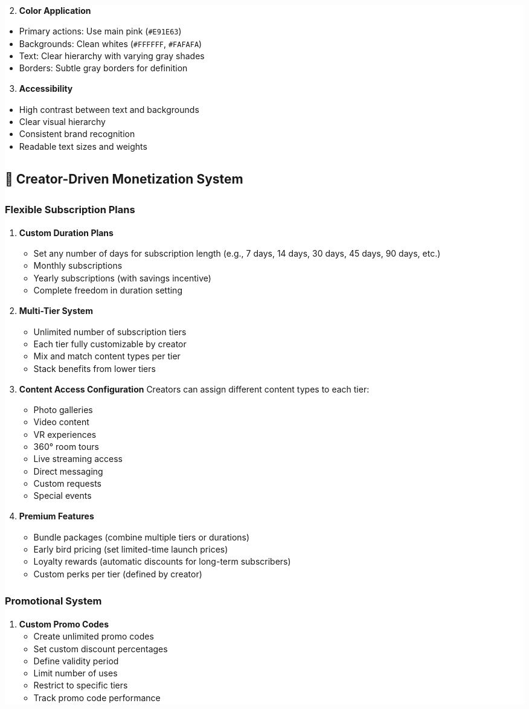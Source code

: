 2. **Color Application**
- Primary actions: Use main pink (`#E91E63`)
- Backgrounds: Clean whites (`#FFFFFF`, `#FAFAFA`)
- Text: Clear hierarchy with varying gray shades
- Borders: Subtle gray borders for definition

3. **Accessibility**
- High contrast between text and backgrounds
- Clear visual hierarchy
- Consistent brand recognition
- Readable text sizes and weights

## 🎯 Creator-Driven Monetization System

### Flexible Subscription Plans
1. **Custom Duration Plans**
   - Set any number of days for subscription length
     (e.g., 7 days, 14 days, 30 days, 45 days, 90 days, etc.)
   - Monthly subscriptions
   - Yearly subscriptions (with savings incentive)
   - Complete freedom in duration setting

2. **Multi-Tier System**
   - Unlimited number of subscription tiers
   - Each tier fully customizable by creator
   - Mix and match content types per tier
   - Stack benefits from lower tiers

3. **Content Access Configuration**
   Creators can assign different content types to each tier:
   - Photo galleries
   - Video content
   - VR experiences
   - 360° room tours
   - Live streaming access
   - Direct messaging
   - Custom requests
   - Special events

4. **Premium Features**
   - Bundle packages (combine multiple tiers or durations)
   - Early bird pricing (set limited-time launch prices)
   - Loyalty rewards (automatic discounts for long-term subscribers)
   - Custom perks per tier (defined by creator)

### Promotional System
1. **Custom Promo Codes**
   - Create unlimited promo codes
   - Set custom discount percentages
   - Define validity period
   - Limit number of uses
   - Restrict to specific tiers
   - Track promo code performance
